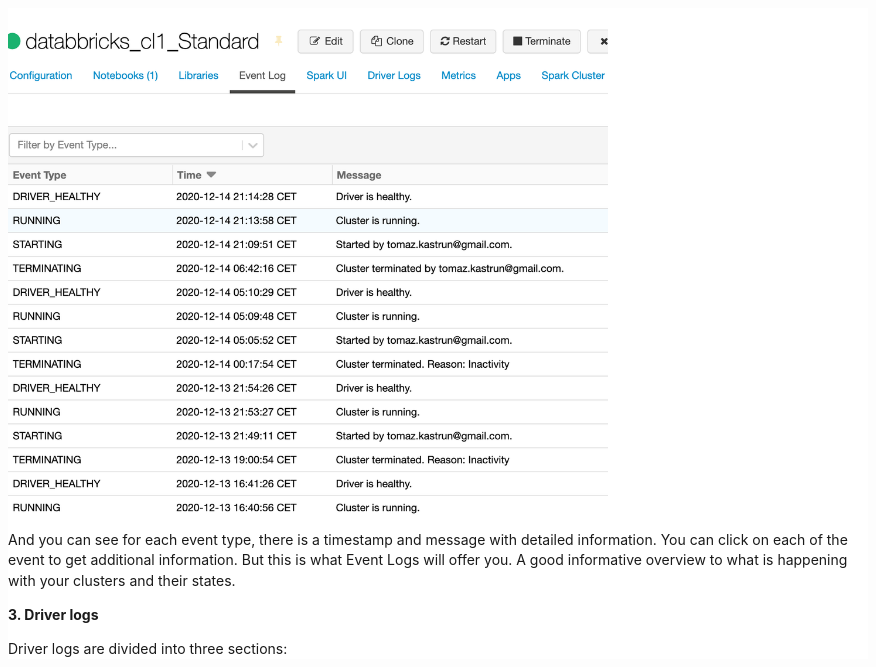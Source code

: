 <img src="images/img109_15_9.png" width="600" align="center"/>
</p>
</div>



<p>And you can see for each event type, there is a timestamp and message with detailed information. You can click on each of the event to get additional information. But this is what Event Logs will offer you. A good informative overview to what is happening with your clusters and their states.</p>



<p><strong>3. Driver logs</strong></p>



<p>Driver logs are divided into three sections:</p>

